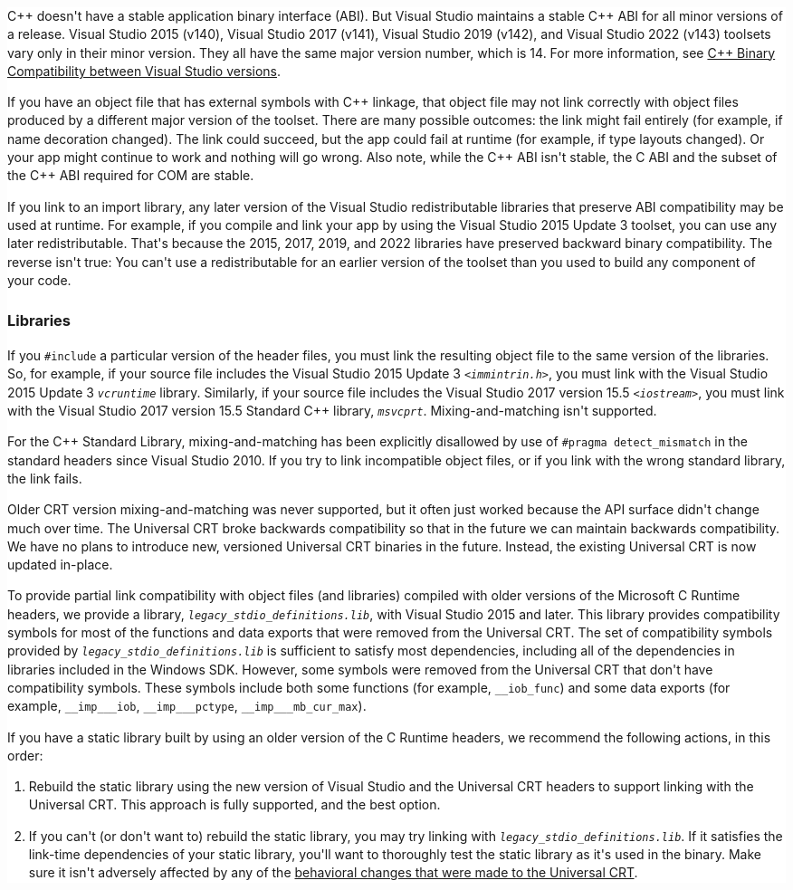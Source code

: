 C++ doesn't have a stable application binary interface (ABI). But Visual Studio maintains a stable C++ ABI for all minor versions of a release. Visual Studio 2015 (v140), Visual Studio 2017 (v141), Visual Studio 2019 (v142), and Visual Studio 2022 (v143) toolsets vary only in their minor version. They all have the same major version number, which is 14. For more information, see [C++ Binary Compatibility between Visual Studio versions](binary-compat-2015-2017.md).

If you have an object file that has external symbols with C++ linkage, that object file may not link correctly with object files produced by a different major version of the toolset. There are many possible outcomes: the link might fail entirely (for example, if name decoration changed). The link could succeed, but the app could fail at runtime (for example, if type layouts changed). Or your app might continue to work and nothing will go wrong. Also note, while the C++ ABI isn't stable, the C ABI and the subset of the C++ ABI required for COM are stable.

If you link to an import library, any later version of the Visual Studio redistributable libraries that preserve ABI compatibility may be used at runtime. For example, if you compile and link your app by using the Visual Studio 2015 Update 3 toolset, you can use any later redistributable. That's because the 2015, 2017, 2019, and 2022 libraries have preserved backward binary compatibility. The reverse isn't true: You can't use a redistributable for an earlier version of the toolset than you used to build any component of your code.

### Libraries

If you `#include` a particular version of the header files, you must link the resulting object file to the same version of the libraries. So, for example, if your source file includes the Visual Studio 2015 Update 3 *`<immintrin.h>`*, you must link with the Visual Studio 2015 Update 3 *`vcruntime`* library. Similarly, if your source file includes the Visual Studio 2017 version 15.5 *`<iostream>`*, you must link with the Visual Studio 2017 version 15.5 Standard C++ library, *`msvcprt`*. Mixing-and-matching isn't supported.

For the C++ Standard Library, mixing-and-matching has been explicitly disallowed by use of `#pragma detect_mismatch` in the standard headers since Visual Studio 2010. If you try to link incompatible object files, or if you link with the wrong standard library, the link fails.

Older CRT version mixing-and-matching was never supported, but it often just worked because the API surface didn't change much over time. The Universal CRT broke backwards compatibility so that in the future we can maintain backwards compatibility. We have no plans to introduce new, versioned Universal CRT binaries in the future. Instead, the existing Universal CRT is now updated in-place.

To provide partial link compatibility with object files (and libraries) compiled with older versions of the Microsoft C Runtime headers, we provide a library, *`legacy_stdio_definitions.lib`*, with Visual Studio 2015 and later. This library provides compatibility symbols for most of the functions and data exports that were removed from the Universal CRT. The set of compatibility symbols provided by *`legacy_stdio_definitions.lib`* is sufficient to satisfy most dependencies, including all of the dependencies in libraries included in the Windows SDK. However, some symbols were removed from the Universal CRT that don't have compatibility symbols. These symbols include both some functions (for example, `__iob_func`) and some data exports (for example, `__imp___iob`, `__imp___pctype`, `__imp___mb_cur_max`).

If you have a static library built by using an older version of the C Runtime headers, we recommend the following actions, in this order:

1. Rebuild the static library using the new version of Visual Studio and the Universal CRT headers to support linking with the Universal CRT. This approach is fully supported, and the best option.

1. If you can't (or don't want to) rebuild the static library, you may try linking with *`legacy_stdio_definitions.lib`*. If it satisfies the link-time dependencies of your static library, you'll want to thoroughly test the static library as it's used in the binary. Make sure it isn't adversely affected by any of the [behavioral changes that were made to the Universal CRT](visual-cpp-change-history-2003-2015.md#BK_CRT).
